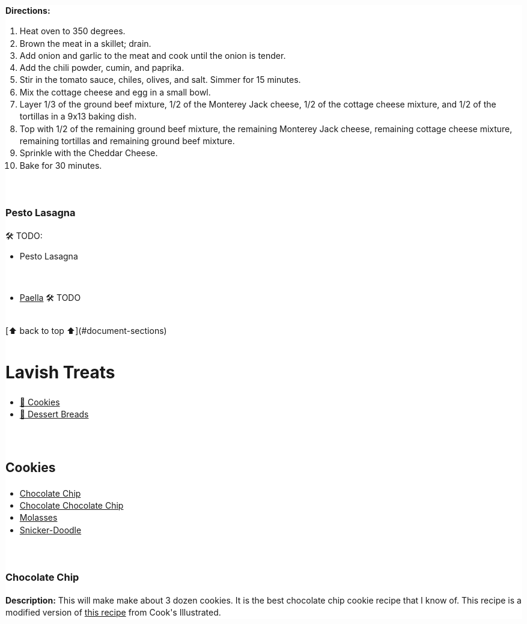 **Directions:**
1. Heat oven to 350 degrees.
2. Brown the meat in a skillet; drain.
3. Add onion and garlic to the meat and cook until the onion is tender.
4. Add the chili powder, cumin, and paprika.
5. Stir in the tomato sauce, chiles, olives, and salt. Simmer for 15 minutes.
6. Mix the cottage cheese and egg in a small bowl.
7. Layer 1/3 of the ground beef mixture, 1/2 of the Monterey Jack cheese, 1/2 of the cottage cheese mixture, and 1/2 of the tortillas in a 9x13 baking dish.
8. Top with 1/2 of the remaining ground beef mixture, the remaining Monterey Jack cheese, remaining cottage cheese mixture, remaining tortillas and remaining ground beef mixture.
9. Sprinkle with the Cheddar Cheese.
10. Bake for 30 minutes.  

<br />

### Pesto Lasagna

🛠 TODO:
- Pesto Lasagna


<br />

- [Paella](#Paella)
🛠 TODO


<br />
[⬆️  back to top ⬆️](#document-sections)
<br />

# Lavish Treats

- [🍪 Cookies](#cookies)
- [🥮 Dessert Breads](#dessert-bread)

<br />

## Cookies

- [Chocolate Chip](#chocolate-chip)
- [Chocolate Chocolate Chip](#chocolate-chocolate-chip)
- [Molasses](#molasses)
- [Snicker-Doodle](#snicker-doodle)

<br />

### Chocolate Chip

**Description:**
This will make make about 3 dozen cookies. It is the best chocolate chip cookie recipe that I know of. This recipe is a modified version of [this recipe](https://www.cooksillustrated.com/recipes/1144-thick-and-chewy-chocolate-chip-cookies) from Cook's Illustrated.
